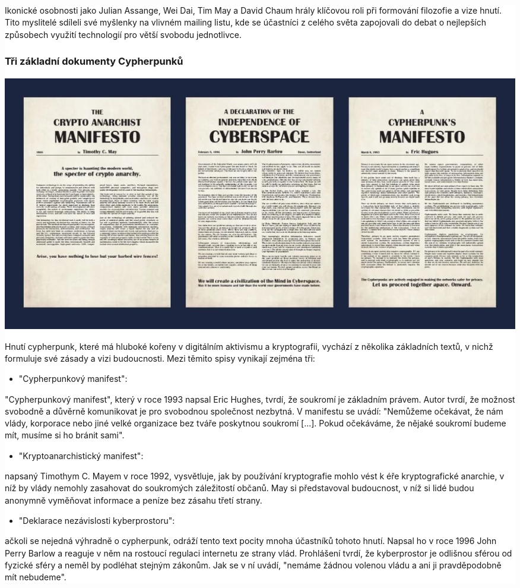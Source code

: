 Ikonické osobnosti jako Julian Assange, Wei Dai, Tim May a David Chaum hrály klíčovou roli při formování filozofie a vize hnutí. Tito myslitelé sdíleli své myšlenky na vlivném mailing listu, kde se účastníci z celého světa zapojovali do debat o nejlepších způsobech využití technologií pro větší svobodu jednotlivce.

### Tři základní dokumenty Cypherpunků

![image](assets/en/04.webp)

Hnutí cypherpunk, které má hluboké kořeny v digitálním aktivismu a kryptografii, vychází z několika základních textů, v nichž formuluje své zásady a vizi budoucnosti. Mezi těmito spisy vynikají zejména tři:

- "Cypherpunkový manifest":

"Cypherpunkový manifest", který v roce 1993 napsal Eric Hughes, tvrdí, že soukromí je základním právem. Autor tvrdí, že možnost svobodně a důvěrně komunikovat je pro svobodnou společnost nezbytná. V manifestu se uvádí: "Nemůžeme očekávat, že nám vlády, korporace nebo jiné velké organizace bez tváře poskytnou soukromí [...]. Pokud očekáváme, že nějaké soukromí budeme mít, musíme si ho bránit sami".

- "Kryptoanarchistický manifest":

napsaný Timothym C. Mayem v roce 1992, vysvětluje, jak by používání kryptografie mohlo vést k éře kryptografické anarchie, v níž by vlády nemohly zasahovat do soukromých záležitostí občanů. May si představoval budoucnost, v níž si lidé budou anonymně vyměňovat informace a peníze bez zásahu třetí strany.

- "Deklarace nezávislosti kyberprostoru":

ačkoli se nejedná výhradně o cypherpunk, odráží tento text pocity mnoha účastníků tohoto hnutí. Napsal ho v roce 1996 John Perry Barlow a reaguje v něm na rostoucí regulaci internetu ze strany vlád. Prohlášení tvrdí, že kyberprostor je odlišnou sférou od fyzické sféry a neměl by podléhat stejným zákonům. Jak se v ní uvádí, "nemáme žádnou volenou vládu a ani ji pravděpodobně mít nebudeme".
